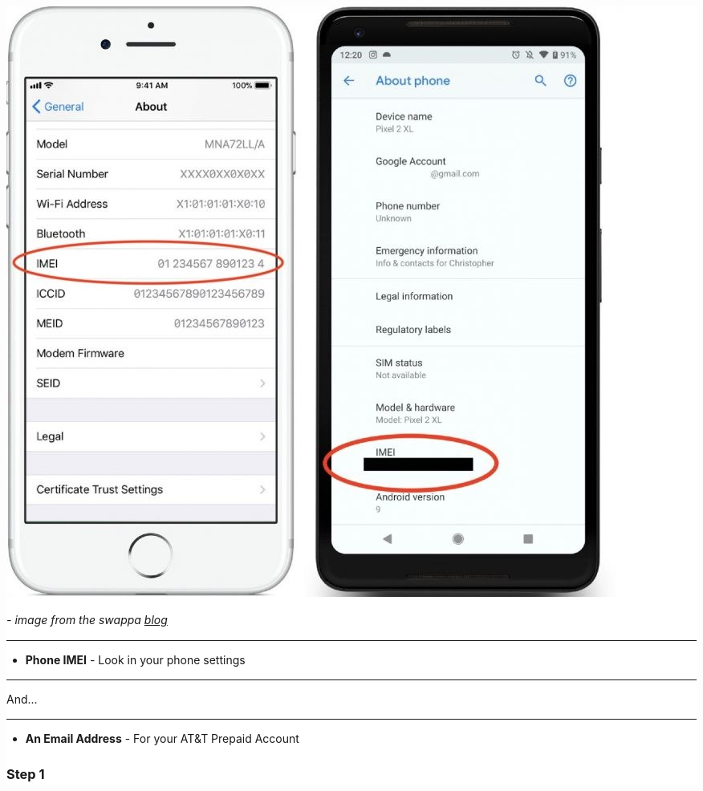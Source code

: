 ![Phone IMEI](img/phone-imei.jpg)

*- image from the swappa [blog](https://swappa.com/blog/how-to-check-esn-imei-meid/)*

---

- **Phone IMEI** - Look in your phone settings

---

And...

---

- **An Email Address** - For your AT&T Prepaid Account

### Step 1
